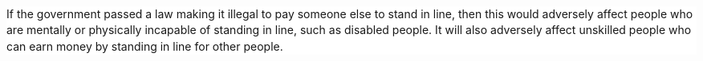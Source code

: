  If the government passed a law making it illegal to pay someone else to stand in line, then this would adversely affect people who are mentally or physically incapable of standing in line, such as disabled people. It will also adversely affect unskilled people who can earn money by standing in line for other people.
